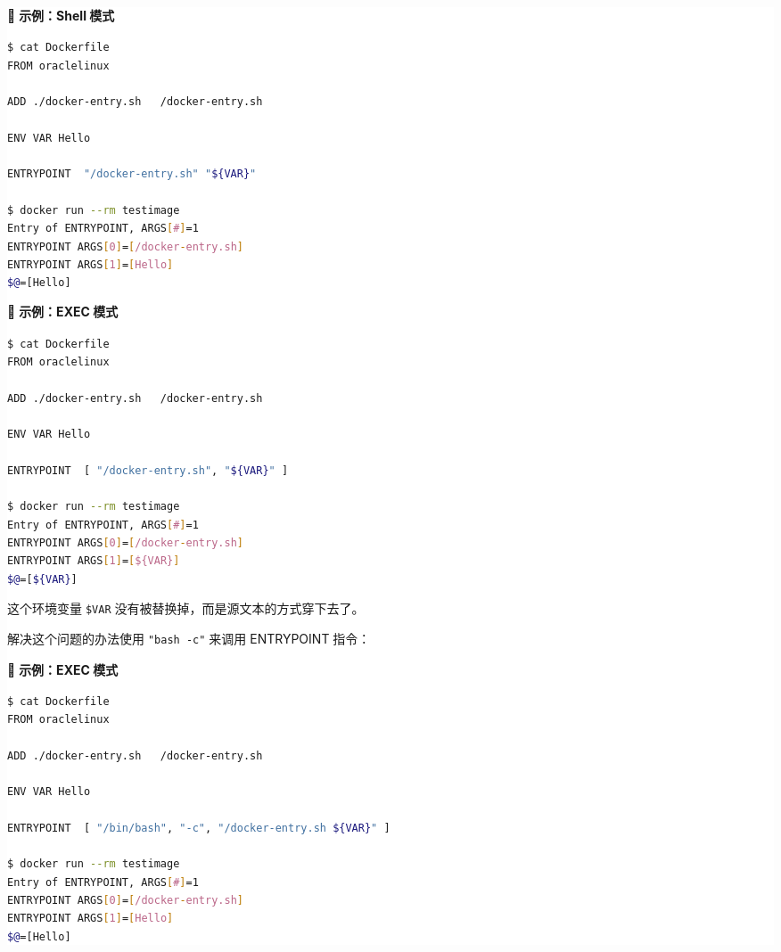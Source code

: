 🌰 **示例：Shell 模式**

```bash
$ cat Dockerfile
FROM oraclelinux

ADD ./docker-entry.sh   /docker-entry.sh

ENV VAR Hello

ENTRYPOINT  "/docker-entry.sh" "${VAR}"

$ docker run --rm testimage
Entry of ENTRYPOINT, ARGS[#]=1
ENTRYPOINT ARGS[0]=[/docker-entry.sh]
ENTRYPOINT ARGS[1]=[Hello]
$@=[Hello]
```

🌰 **示例：EXEC 模式**

```bash
$ cat Dockerfile
FROM oraclelinux

ADD ./docker-entry.sh   /docker-entry.sh

ENV VAR Hello

ENTRYPOINT  [ "/docker-entry.sh", "${VAR}" ]

$ docker run --rm testimage
Entry of ENTRYPOINT, ARGS[#]=1
ENTRYPOINT ARGS[0]=[/docker-entry.sh]
ENTRYPOINT ARGS[1]=[${VAR}]
$@=[${VAR}]
```

这个环境变量 `$VAR` 没有被替换掉，而是源文本的方式穿下去了。

解决这个问题的办法使用 `"bash -c"` 来调用 ENTRYPOINT 指令：

🌰 **示例：EXEC 模式**

```bash
$ cat Dockerfile
FROM oraclelinux

ADD ./docker-entry.sh   /docker-entry.sh

ENV VAR Hello

ENTRYPOINT  [ "/bin/bash", "-c", "/docker-entry.sh ${VAR}" ]

$ docker run --rm testimage
Entry of ENTRYPOINT, ARGS[#]=1
ENTRYPOINT ARGS[0]=[/docker-entry.sh]
ENTRYPOINT ARGS[1]=[Hello]
$@=[Hello]
```
